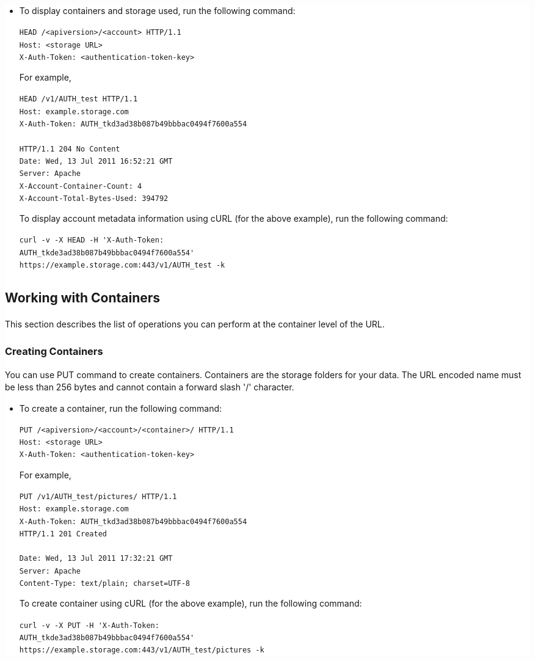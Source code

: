 -   To display containers and storage used, run the following command:

        HEAD /<apiversion>/<account> HTTP/1.1
        Host: <storage URL>
        X-Auth-Token: <authentication-token-key>

    For example,

        HEAD /v1/AUTH_test HTTP/1.1
        Host: example.storage.com
        X-Auth-Token: AUTH_tkd3ad38b087b49bbbac0494f7600a554

        HTTP/1.1 204 No Content
        Date: Wed, 13 Jul 2011 16:52:21 GMT
        Server: Apache
        X-Account-Container-Count: 4
        X-Account-Total-Bytes-Used: 394792

    To display account metadata information using cURL (for the above
    example), run the following command:

        curl -v -X HEAD -H 'X-Auth-Token:
        AUTH_tkde3ad38b087b49bbbac0494f7600a554'
        https://example.storage.com:443/v1/AUTH_test -k

Working with Containers
-----------------------

This section describes the list of operations you can perform at the
container level of the URL.

### Creating Containers

You can use PUT command to create containers. Containers are the storage
folders for your data. The URL encoded name must be less than 256 bytes
and cannot contain a forward slash '/' character.

-   To create a container, run the following command:

        PUT /<apiversion>/<account>/<container>/ HTTP/1.1
        Host: <storage URL>
        X-Auth-Token: <authentication-token-key>

    For example,

        PUT /v1/AUTH_test/pictures/ HTTP/1.1
        Host: example.storage.com
        X-Auth-Token: AUTH_tkd3ad38b087b49bbbac0494f7600a554
        HTTP/1.1 201 Created

        Date: Wed, 13 Jul 2011 17:32:21 GMT
        Server: Apache
        Content-Type: text/plain; charset=UTF-8

    To create container using cURL (for the above example), run the
    following command:

        curl -v -X PUT -H 'X-Auth-Token:
        AUTH_tkde3ad38b087b49bbbac0494f7600a554'
        https://example.storage.com:443/v1/AUTH_test/pictures -k
